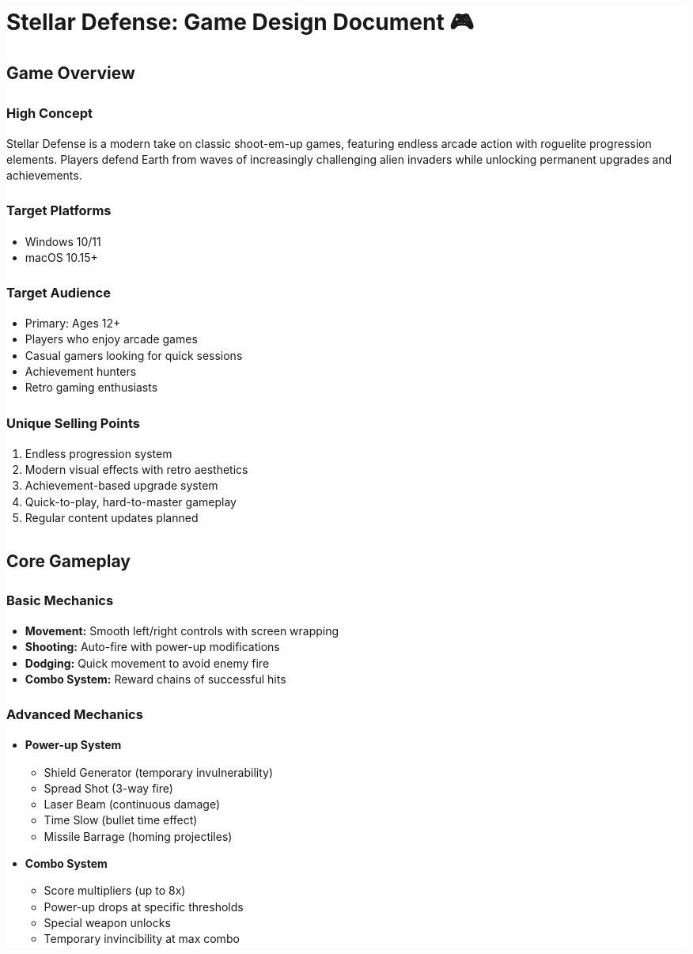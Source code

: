 # Stellar Defense: Game Design Document 🎮

## Game Overview

### High Concept
Stellar Defense is a modern take on classic shoot-em-up games, featuring endless arcade action with roguelite progression elements. Players defend Earth from waves of increasingly challenging alien invaders while unlocking permanent upgrades and achievements.

### Target Platforms
- Windows 10/11
- macOS 10.15+

### Target Audience
- Primary: Ages 12+
- Players who enjoy arcade games
- Casual gamers looking for quick sessions
- Achievement hunters
- Retro gaming enthusiasts

### Unique Selling Points
1. Endless progression system
2. Modern visual effects with retro aesthetics
3. Achievement-based upgrade system
4. Quick-to-play, hard-to-master gameplay
5. Regular content updates planned

## Core Gameplay

### Basic Mechanics
- **Movement:** Smooth left/right controls with screen wrapping
- **Shooting:** Auto-fire with power-up modifications
- **Dodging:** Quick movement to avoid enemy fire
- **Combo System:** Reward chains of successful hits

### Advanced Mechanics
- **Power-up System**
  - Shield Generator (temporary invulnerability)
  - Spread Shot (3-way fire)
  - Laser Beam (continuous damage)
  - Time Slow (bullet time effect)
  - Missile Barrage (homing projectiles)

- **Combo System**
  - Score multipliers (up to 8x)
  - Power-up drops at specific thresholds
  - Special weapon unlocks
  - Temporary invincibility at max combo
